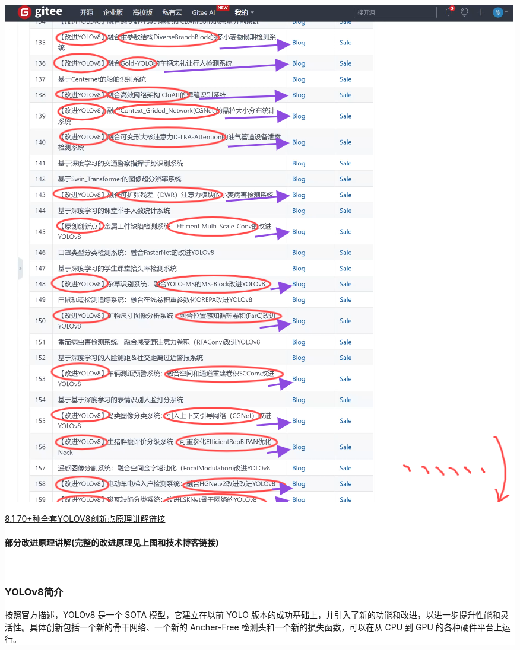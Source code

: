 ![9.png](9.png)

[8.1 70+种全套YOLOV8创新点原理讲解链接](https://gitee.com/qunmasj/good)

#### 部分改进原理讲解(完整的改进原理见上图和技术博客链接)
﻿
### YOLOv8简介

按照官方描述，YOLOv8 是一个 SOTA 模型，它建立在以前 YOLO 版本的成功基础上，并引入了新的功能和改进，以进一步提升性能和灵活性。具体创新包括一个新的骨干网络、一个新的 Ancher-Free 检测头和一个新的损失函数，可以在从 CPU 到 GPU 的各种硬件平台上运行。
